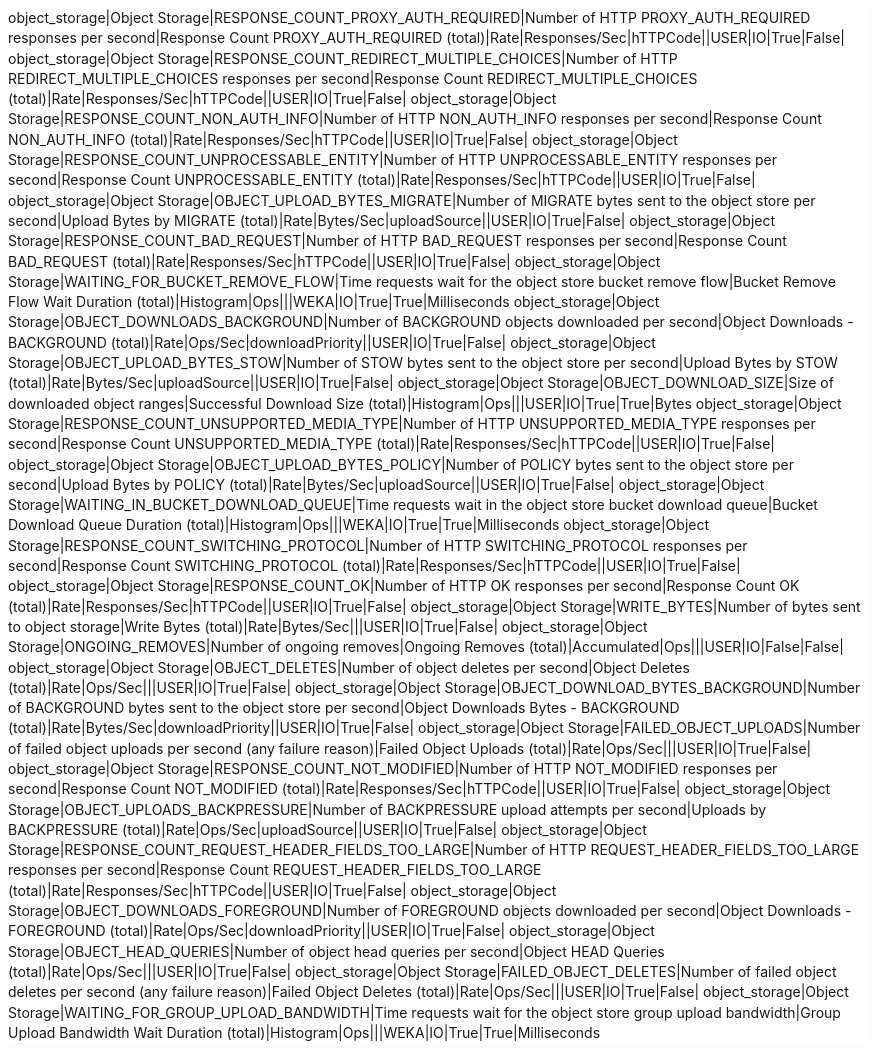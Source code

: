 object_storage|Object Storage|RESPONSE_COUNT_PROXY_AUTH_REQUIRED|Number of HTTP PROXY_AUTH_REQUIRED responses per second|Response Count PROXY_AUTH_REQUIRED (total)|Rate|Responses/Sec|hTTPCode||USER|IO|True|False|
object_storage|Object Storage|RESPONSE_COUNT_REDIRECT_MULTIPLE_CHOICES|Number of HTTP REDIRECT_MULTIPLE_CHOICES responses per second|Response Count REDIRECT_MULTIPLE_CHOICES (total)|Rate|Responses/Sec|hTTPCode||USER|IO|True|False|
object_storage|Object Storage|RESPONSE_COUNT_NON_AUTH_INFO|Number of HTTP NON_AUTH_INFO responses per second|Response Count NON_AUTH_INFO (total)|Rate|Responses/Sec|hTTPCode||USER|IO|True|False|
object_storage|Object Storage|RESPONSE_COUNT_UNPROCESSABLE_ENTITY|Number of HTTP UNPROCESSABLE_ENTITY responses per second|Response Count UNPROCESSABLE_ENTITY (total)|Rate|Responses/Sec|hTTPCode||USER|IO|True|False|
object_storage|Object Storage|OBJECT_UPLOAD_BYTES_MIGRATE|Number of MIGRATE bytes sent to the object store per second|Upload Bytes by MIGRATE (total)|Rate|Bytes/Sec|uploadSource||USER|IO|True|False|
object_storage|Object Storage|RESPONSE_COUNT_BAD_REQUEST|Number of HTTP BAD_REQUEST responses per second|Response Count BAD_REQUEST (total)|Rate|Responses/Sec|hTTPCode||USER|IO|True|False|
object_storage|Object Storage|WAITING_FOR_BUCKET_REMOVE_FLOW|Time requests wait for the object store bucket remove flow|Bucket Remove Flow Wait Duration (total)|Histogram|Ops|||WEKA|IO|True|True|Milliseconds
object_storage|Object Storage|OBJECT_DOWNLOADS_BACKGROUND|Number of BACKGROUND objects downloaded per second|Object Downloads - BACKGROUND (total)|Rate|Ops/Sec|downloadPriority||USER|IO|True|False|
object_storage|Object Storage|OBJECT_UPLOAD_BYTES_STOW|Number of STOW bytes sent to the object store per second|Upload Bytes by STOW (total)|Rate|Bytes/Sec|uploadSource||USER|IO|True|False|
object_storage|Object Storage|OBJECT_DOWNLOAD_SIZE|Size of downloaded object ranges|Successful Download Size (total)|Histogram|Ops|||USER|IO|True|True|Bytes
object_storage|Object Storage|RESPONSE_COUNT_UNSUPPORTED_MEDIA_TYPE|Number of HTTP UNSUPPORTED_MEDIA_TYPE responses per second|Response Count UNSUPPORTED_MEDIA_TYPE (total)|Rate|Responses/Sec|hTTPCode||USER|IO|True|False|
object_storage|Object Storage|OBJECT_UPLOAD_BYTES_POLICY|Number of POLICY bytes sent to the object store per second|Upload Bytes by POLICY (total)|Rate|Bytes/Sec|uploadSource||USER|IO|True|False|
object_storage|Object Storage|WAITING_IN_BUCKET_DOWNLOAD_QUEUE|Time requests wait in the object store bucket download queue|Bucket Download Queue Duration (total)|Histogram|Ops|||WEKA|IO|True|True|Milliseconds
object_storage|Object Storage|RESPONSE_COUNT_SWITCHING_PROTOCOL|Number of HTTP SWITCHING_PROTOCOL responses per second|Response Count SWITCHING_PROTOCOL (total)|Rate|Responses/Sec|hTTPCode||USER|IO|True|False|
object_storage|Object Storage|RESPONSE_COUNT_OK|Number of HTTP OK responses per second|Response Count OK (total)|Rate|Responses/Sec|hTTPCode||USER|IO|True|False|
object_storage|Object Storage|WRITE_BYTES|Number of bytes sent to object storage|Write Bytes (total)|Rate|Bytes/Sec|||USER|IO|True|False|
object_storage|Object Storage|ONGOING_REMOVES|Number of ongoing removes|Ongoing Removes (total)|Accumulated|Ops|||USER|IO|False|False|
object_storage|Object Storage|OBJECT_DELETES|Number of object deletes per second|Object Deletes (total)|Rate|Ops/Sec|||USER|IO|True|False|
object_storage|Object Storage|OBJECT_DOWNLOAD_BYTES_BACKGROUND|Number of BACKGROUND bytes sent to the object store per second|Object Downloads Bytes - BACKGROUND (total)|Rate|Bytes/Sec|downloadPriority||USER|IO|True|False|
object_storage|Object Storage|FAILED_OBJECT_UPLOADS|Number of failed object uploads per second (any failure reason)|Failed Object Uploads (total)|Rate|Ops/Sec|||USER|IO|True|False|
object_storage|Object Storage|RESPONSE_COUNT_NOT_MODIFIED|Number of HTTP NOT_MODIFIED responses per second|Response Count NOT_MODIFIED (total)|Rate|Responses/Sec|hTTPCode||USER|IO|True|False|
object_storage|Object Storage|OBJECT_UPLOADS_BACKPRESSURE|Number of BACKPRESSURE upload attempts per second|Uploads by BACKPRESSURE (total)|Rate|Ops/Sec|uploadSource||USER|IO|True|False|
object_storage|Object Storage|RESPONSE_COUNT_REQUEST_HEADER_FIELDS_TOO_LARGE|Number of HTTP REQUEST_HEADER_FIELDS_TOO_LARGE responses per second|Response Count REQUEST_HEADER_FIELDS_TOO_LARGE (total)|Rate|Responses/Sec|hTTPCode||USER|IO|True|False|
object_storage|Object Storage|OBJECT_DOWNLOADS_FOREGROUND|Number of FOREGROUND objects downloaded per second|Object Downloads - FOREGROUND (total)|Rate|Ops/Sec|downloadPriority||USER|IO|True|False|
object_storage|Object Storage|OBJECT_HEAD_QUERIES|Number of object head queries per second|Object HEAD Queries (total)|Rate|Ops/Sec|||USER|IO|True|False|
object_storage|Object Storage|FAILED_OBJECT_DELETES|Number of failed object deletes per second (any failure reason)|Failed Object Deletes (total)|Rate|Ops/Sec|||USER|IO|True|False|
object_storage|Object Storage|WAITING_FOR_GROUP_UPLOAD_BANDWIDTH|Time requests wait for the object store group upload bandwidth|Group Upload Bandwidth Wait Duration (total)|Histogram|Ops|||WEKA|IO|True|True|Milliseconds